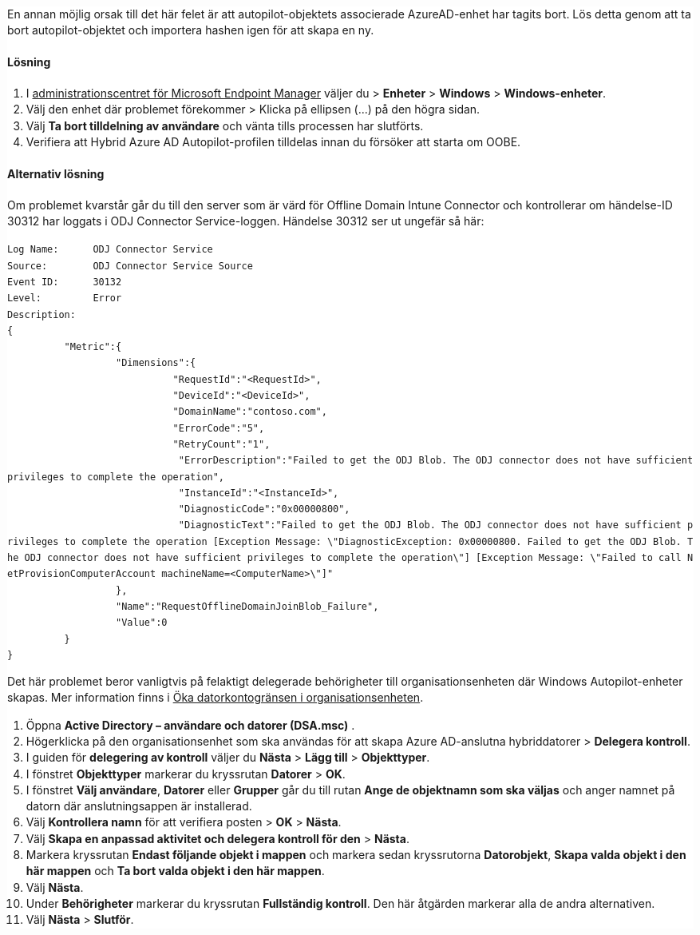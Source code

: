 En annan möjlig orsak till det här felet är att autopilot-objektets associerade AzureAD-enhet har tagits bort. Lös detta genom att ta bort autopilot-objektet och importera hashen igen för att skapa en ny.

#### <a name="resolution"></a>Lösning

1. I [administrationscentret för Microsoft Endpoint Manager](https://go.microsoft.com/fwlink/?linkid=2109431) väljer du > **Enheter** > **Windows** > **Windows-enheter**.
2. Välj den enhet där problemet förekommer > Klicka på ellipsen (...) på den högra sidan.
3. Välj **Ta bort tilldelning av användare** och vänta tills processen har slutförts.
4. Verifiera att Hybrid Azure AD Autopilot-profilen tilldelas innan du försöker att starta om OOBE.

#### <a name="second-resolution"></a>Alternativ lösning
Om problemet kvarstår går du till den server som är värd för Offline Domain Intune Connector och kontrollerar om händelse-ID 30312 har loggats i ODJ Connector Service-loggen. Händelse 30312 ser ut ungefär så här:

```
Log Name:      ODJ Connector Service
Source:        ODJ Connector Service Source
Event ID:      30132
Level:         Error
Description:
{
          "Metric":{
                   "Dimensions":{
                             "RequestId":"<RequestId>",
                             "DeviceId":"<DeviceId>",
                             "DomainName":"contoso.com",
                             "ErrorCode":"5",
                             "RetryCount":"1",
                              "ErrorDescription":"Failed to get the ODJ Blob. The ODJ connector does not have sufficient privileges to complete the operation",
                              "InstanceId":"<InstanceId>",
                              "DiagnosticCode":"0x00000800",
                              "DiagnosticText":"Failed to get the ODJ Blob. The ODJ connector does not have sufficient privileges to complete the operation [Exception Message: \"DiagnosticException: 0x00000800. Failed to get the ODJ Blob. The ODJ connector does not have sufficient privileges to complete the operation\"] [Exception Message: \"Failed to call NetProvisionComputerAccount machineName=<ComputerName>\"]"
                   },
                   "Name":"RequestOfflineDomainJoinBlob_Failure",
                   "Value":0
          }
}
```

Det här problemet beror vanligtvis på felaktigt delegerade behörigheter till organisationsenheten där Windows Autopilot-enheter skapas. Mer information finns i [Öka datorkontogränsen i organisationsenheten](windows-autopilot-hybrid.md#increase-the-computer-account-limit-in-the-organizational-unit).

1. Öppna **Active Directory – användare och datorer (DSA.msc)** .
2. Högerklicka på den organisationsenhet som ska användas för att skapa Azure AD-anslutna hybriddatorer > **Delegera kontroll**.
3. I guiden för **delegering av kontroll** väljer du **Nästa** > **Lägg till** > **Objekttyper**.
4. I fönstret **Objekttyper** markerar du kryssrutan **Datorer** > **OK**.
5. I fönstret **Välj användare**, **Datorer** eller **Grupper** går du till rutan **Ange de objektnamn som ska väljas** och anger namnet på datorn där anslutningsappen är installerad.
6. Välj **Kontrollera namn** för att verifiera posten > **OK** > **Nästa**.
7. Välj **Skapa en anpassad aktivitet och delegera kontroll för den** > **Nästa**.
8. Markera kryssrutan **Endast följande objekt i mappen** och markera sedan kryssrutorna **Datorobjekt**, **Skapa valda objekt i den här mappen** och **Ta bort valda objekt i den här mappen**.
9. Välj **Nästa**.
10. Under **Behörigheter** markerar du kryssrutan **Fullständig kontroll**. Den här åtgärden markerar alla de andra alternativen.
11. Välj **Nästa** > **Slutför**.